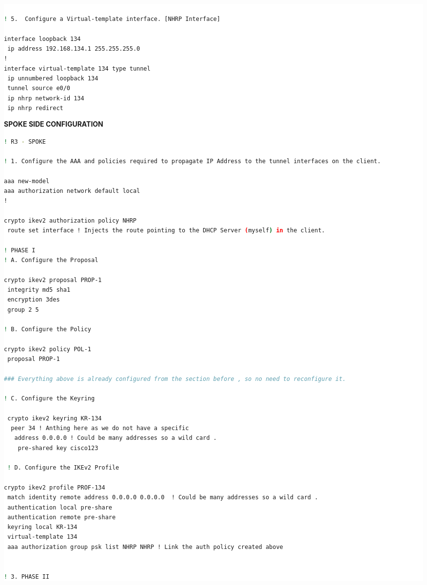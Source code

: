 ```sh

! 5.  Configure a Virtual-template interface. [NHRP Interface]

interface loopback 134
 ip address 192.168.134.1 255.255.255.0
!
interface virtual-template 134 type tunnel
 ip unnumbered loopback 134
 tunnel source e0/0
 ip nhrp network-id 134
 ip nhrp redirect


```

**SPOKE SIDE CONFIGURATION**

```sh
! R3 - SPOKE

! 1. Configure the AAA and policies required to propagate IP Address to the tunnel interfaces on the client.

aaa new-model
aaa authorization network default local
!

crypto ikev2 authorization policy NHRP
 route set interface ! Injects the route pointing to the DHCP Server (myself) in the client.

! PHASE I
! A. Configure the Proposal

crypto ikev2 proposal PROP-1
 integrity md5 sha1
 encryption 3des
 group 2 5

! B. Configure the Policy

crypto ikev2 policy POL-1
 proposal PROP-1

### Everything above is already configured from the section before , so no need to reconfigure it.

! C. Configure the Keyring

 crypto ikev2 keyring KR-134
  peer 34 ! Anthing here as we do not have a specific
   address 0.0.0.0 ! Could be many addresses so a wild card .
 	pre-shared key cisco123

 ! D. Configure the IKEv2 Profile

crypto ikev2 profile PROF-134
 match identity remote address 0.0.0.0 0.0.0.0  ! Could be many addresses so a wild card .
 authentication local pre-share
 authentication remote pre-share
 keyring local KR-134
 virtual-template 134
 aaa authorization group psk list NHRP NHRP ! Link the auth policy created above


! 3. PHASE II
```